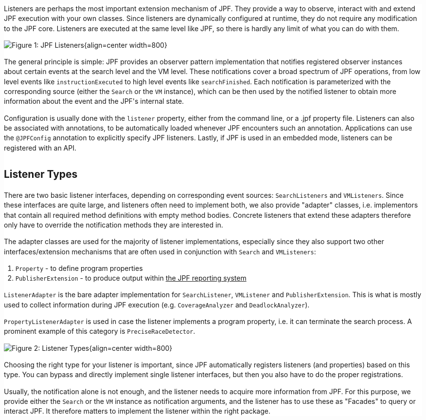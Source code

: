 Listeners are perhaps the most important extension mechanism of JPF. They provide a way to observe, interact with and extend JPF execution with your own classes. Since listeners are dynamically configured at runtime, they do not require any modification to the JPF core. Listeners are executed at the same level like JPF, so there is hardly any limit of what you can do with them.

![Figure 1: JPF Listeners](https://github.com/javapathfinder/jpf-core/blob/master/docs/graphics/listener-overview.svg){align=center width=800}

The general principle is simple: JPF provides an observer pattern implementation that notifies registered observer instances about certain events at the search level and the VM level. These notifications cover a broad spectrum of JPF operations, from low level events like `instructionExecuted` to high level events like `searchFinished`. Each notification is parameterized with the corresponding source (either the `Search` or the `VM` instance), which can be then used by the notified listener to obtain more information about the event and the JPF's internal state.

Configuration is usually done with the `listener` property, either from the command line, or a .jpf property file. Listeners can also be associated with annotations, to be automatically loaded whenever JPF encounters such an annotation. Applications can use the `@JPFConfig` annotation to explicitly specify JPF listeners. Lastly, if JPF is used in an embedded mode, listeners can be registered with an API.


## Listener Types ##


There are two basic listener interfaces, depending on corresponding event sources: `SearchListeners` and `VMListeners`. Since these interfaces are quite large, and listeners often need to implement both, we also provide "adapter" classes, i.e. implementors that contain all required method definitions with empty method bodies. Concrete listeners that extend these adapters therefore only have to override the notification methods they are interested in.

The adapter classes are used for the majority of listener implementations, especially since they also support two other interfaces/extension mechanisms that are often used in conjunction with `Search` and `VMListeners`: 

 1. `Property` - to define program properties
 2. `PublisherExtension` - to produce output within [the JPF reporting system](./Reporting-System.md)

`ListenerAdapter` is the bare adapter implementation for `SearchListener`, `VMListener` and `PublisherExtension`. This is what is mostly used to collect information during JPF execution (e.g. `CoverageAnalyzer` and `DeadlockAnalyzer`).

`PropertyListenerAdapter` is used in case the listener implements a program property, i.e. it can terminate the search process. A prominent example of this category is `PreciseRaceDetector`.

![Figure 2: Listener Types](https://github.com/javapathfinder/jpf-core/blob/master/docs/graphics/listeners.svg){align=center width=800}

Choosing the right type for your listener is important, since JPF automatically registers listeners (and properties) based on this type. You can bypass and directly implement single listener interfaces, but then you also have to do the proper registrations.

Usually, the notification alone is not enough, and the listener needs to acquire more information from JPF. For this purpose, we provide either the `Search` or the `VM` instance as notification arguments, and the listener has to use these as "Facades" to query or interact JPF. It therefore matters to implement the listener within the right package.
